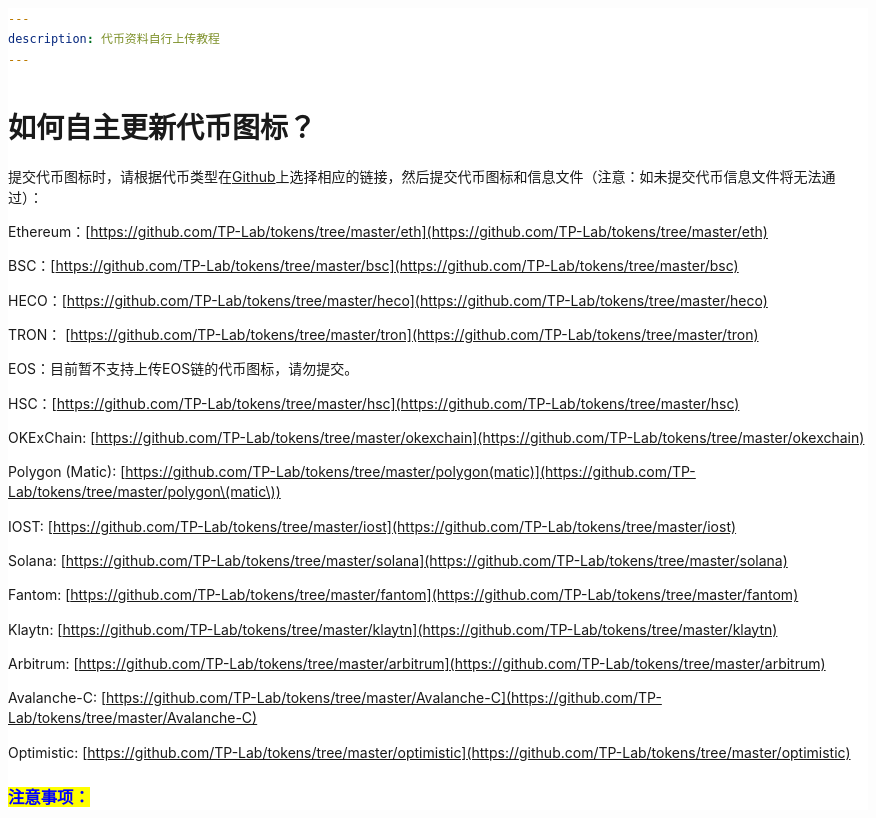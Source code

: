 ```yaml
---
description: 代币资料自行上传教程
---
```


# 如何自主更新代币图标？

提交代币图标时，请根据代币类型在[Github](https://github.com/TP-Lab/tokens)上选择相应的链接，然后提交代币图标和信息文件（注意：如未提交代币信息文件将无法通过）：‌

Ethereum：[https://github.com/TP-Lab/tokens/tree/master/eth](https://github.com/TP-Lab/tokens/tree/master/eth)​‌

BSC：[https://github.com/TP-Lab/tokens/tree/master/bsc](https://github.com/TP-Lab/tokens/tree/master/bsc)​‌

HECO：[https://github.com/TP-Lab/tokens/tree/master/heco](https://github.com/TP-Lab/tokens/tree/master/heco)​‌

TRON： [https://github.com/TP-Lab/tokens/tree/master/tron](https://github.com/TP-Lab/tokens/tree/master/tron)

EOS：目前暂不支持上传EOS​链的代币图标，请勿提交。‌​‌

HSC：[https://github.com/TP-Lab/tokens/tree/master/hsc](https://github.com/TP-Lab/tokens/tree/master/hsc)‌

OKExChain: [https://github.com/TP-Lab/tokens/tree/master/okexchain](https://github.com/TP-Lab/tokens/tree/master/okexchain)

Polygon (Matic): [https://github.com/TP-Lab/tokens/tree/master/polygon(matic)](https://github.com/TP-Lab/tokens/tree/master/polygon\(matic\))

IOST: [https://github.com/TP-Lab/tokens/tree/master/iost](https://github.com/TP-Lab/tokens/tree/master/iost)

Solana: [https://github.com/TP-Lab/tokens/tree/master/solana](https://github.com/TP-Lab/tokens/tree/master/solana)

Fantom: [https://github.com/TP-Lab/tokens/tree/master/fantom](https://github.com/TP-Lab/tokens/tree/master/fantom)

Klaytn: [https://github.com/TP-Lab/tokens/tree/master/klaytn](https://github.com/TP-Lab/tokens/tree/master/klaytn)

Arbitrum: [https://github.com/TP-Lab/tokens/tree/master/arbitrum](https://github.com/TP-Lab/tokens/tree/master/arbitrum)

Avalanche-C: [https://github.com/TP-Lab/tokens/tree/master/Avalanche-C](https://github.com/TP-Lab/tokens/tree/master/Avalanche-C)

Optimistic: [https://github.com/TP-Lab/tokens/tree/master/optimistic](https://github.com/TP-Lab/tokens/tree/master/optimistic)



### <mark style="color:blue;">注意事项：</mark>
